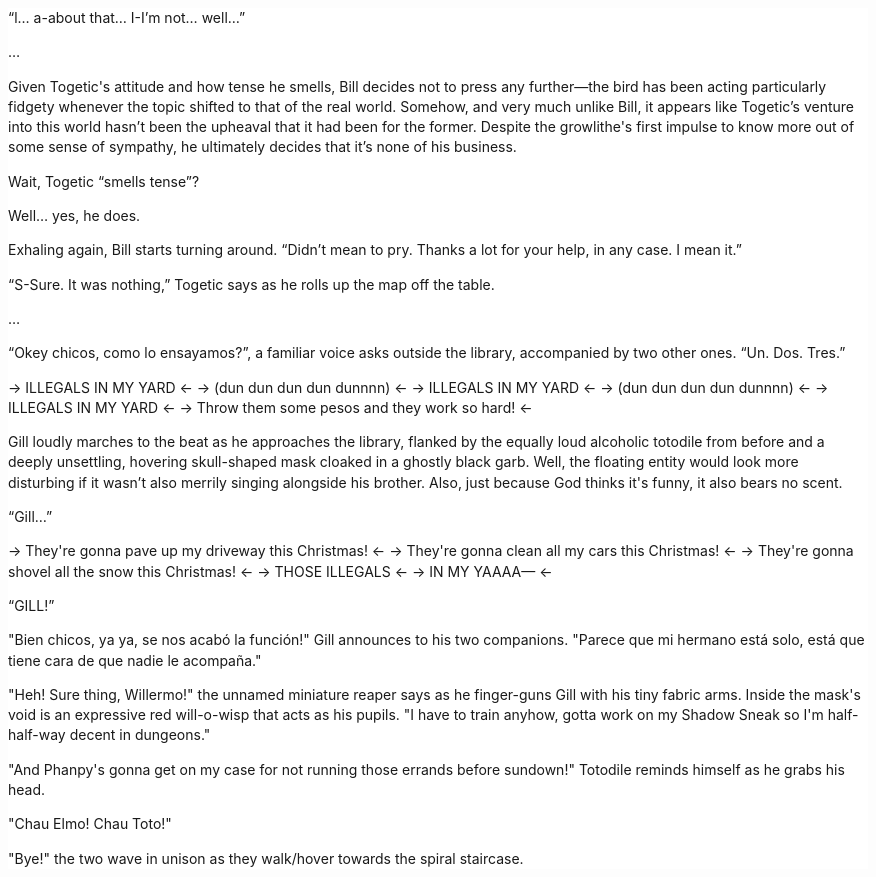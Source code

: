 “l… a-about that… I-I’m not… well…”

…

Given Togetic's attitude and how tense he smells, Bill decides not to press any further—the bird has been acting particularly fidgety whenever the topic shifted to that of the real world. Somehow, and very much unlike Bill, it appears like Togetic’s venture into this world hasn’t been the upheaval that it had been for the former. Despite the growlithe's first impulse to know more out of some sense of sympathy, he ultimately decides that it’s none of his business.

Wait, Togetic “smells tense”?

Well… yes, he does.

Exhaling again, Bill starts turning around. “Didn’t mean to pry. Thanks a lot for your help, in any case. I mean it.”

“S-Sure. It was nothing,” Togetic says as he rolls up the map off the table.

…

“Okey chicos, como lo ensayamos?”, a familiar voice asks outside the library, accompanied by two other ones. “Un. Dos. Tres.”

-> ILLEGALS IN MY YARD <-
-> (dun dun dun dun dunnnn) <-
-> ILLEGALS IN MY YARD <-
-> (dun dun dun dun dunnnn) <-
-> ILLEGALS IN MY YARD <-
-> Throw them some pesos and they work so hard! <-

Gill loudly marches to the beat as he approaches the library, flanked by the equally loud alcoholic totodile from before and a deeply unsettling, hovering skull-shaped mask cloaked in a ghostly black garb. Well, the floating entity would look more disturbing if it wasn’t also merrily singing alongside his brother. Also, just because God thinks it's funny, it also bears no scent.

“Gill…”

-> They're gonna pave up my driveway this Christmas! <-
-> They're gonna clean all my cars this Christmas! <-
-> They're gonna shovel all the snow this Christmas! <-
-> THOSE ILLEGALS <-
-> IN MY YAAAA— <-

“GILL!”

"Bien chicos, ya ya, se nos acabó la función!" Gill announces to his two companions. "Parece que mi hermano está solo, está que tiene cara de que nadie le acompaña."

"Heh! Sure thing, Willermo!" the unnamed miniature reaper says as he finger-guns Gill with his tiny fabric arms. Inside the mask's void is an expressive red will-o-wisp that acts as his pupils. "I have to train anyhow, gotta work on my Shadow Sneak so I'm half-half-way decent in dungeons."

"And Phanpy's gonna get on my case for not running those errands before sundown!" Totodile reminds himself as he grabs his head.

"Chau Elmo! Chau Toto!"

"Bye!" the two wave in unison as they walk/hover towards the spiral staircase.
